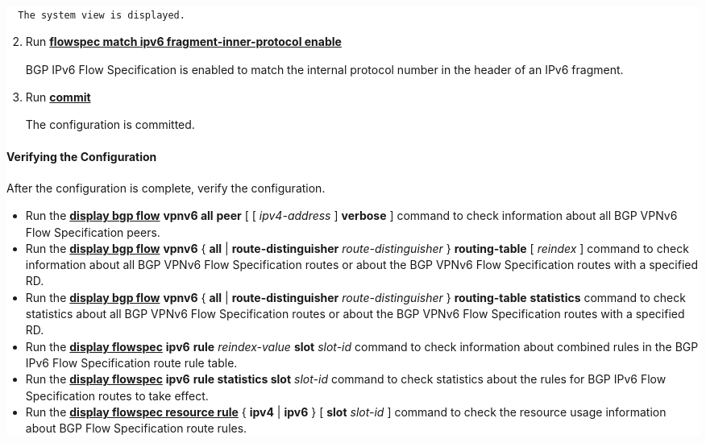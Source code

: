       
      The system view is displayed.
   2. Run [**flowspec match ipv6 fragment-inner-protocol enable**](cmdqueryname=flowspec+match+ipv6+fragment-inner-protocol+enable)
      
      
      
      BGP IPv6 Flow Specification is enabled to match the internal protocol number in the header of an IPv6 fragment.
   3. Run [**commit**](cmdqueryname=commit)
      
      
      
      The configuration is committed.

#### Verifying the Configuration

After the configuration is complete, verify the configuration.

* Run the [**display bgp flow**](cmdqueryname=display+bgp+flow+vpnv6+all+peer+verbose) **vpnv6 all** **peer** [ [ *ipv4-address* ] **verbose** ] command to check information about all BGP VPNv6 Flow Specification peers.
* Run the [**display bgp flow**](cmdqueryname=display+bgp+flow+vpnv6+all+route-distinguisher+routing-table) **vpnv6** { **all** | **route-distinguisher** *route-distinguisher* } **routing-table** [ *reindex* ] command to check information about all BGP VPNv6 Flow Specification routes or about the BGP VPNv6 Flow Specification routes with a specified RD.
* Run the [**display bgp flow**](cmdqueryname=display+bgp+flow+vpnv6+all+route-distinguisher+routing-table) **vpnv6** { **all** | **route-distinguisher** *route-distinguisher* } **routing-table** **statistics** command to check statistics about all BGP VPNv6 Flow Specification routes or about the BGP VPNv6 Flow Specification routes with a specified RD.
* Run the [**display flowspec**](cmdqueryname=display+flowspec+ipv6+rule+slot) **ipv6** **rule** *reindex-value* **slot** *slot-id* command to check information about combined rules in the BGP IPv6 Flow Specification route rule table.
* Run the [**display flowspec**](cmdqueryname=display+flowspec+ipv6+rule+statistics+slot) **ipv6** **rule statistics slot** *slot-id* command to check statistics about the rules for BGP IPv6 Flow Specification routes to take effect.
* Run the [**display flowspec resource rule**](cmdqueryname=display+flowspec+resource+rule+ipv4+ipv6+slot) { **ipv4** | **ipv6** } [ **slot** *slot-id* ] command to check the resource usage information about BGP Flow Specification route rules.